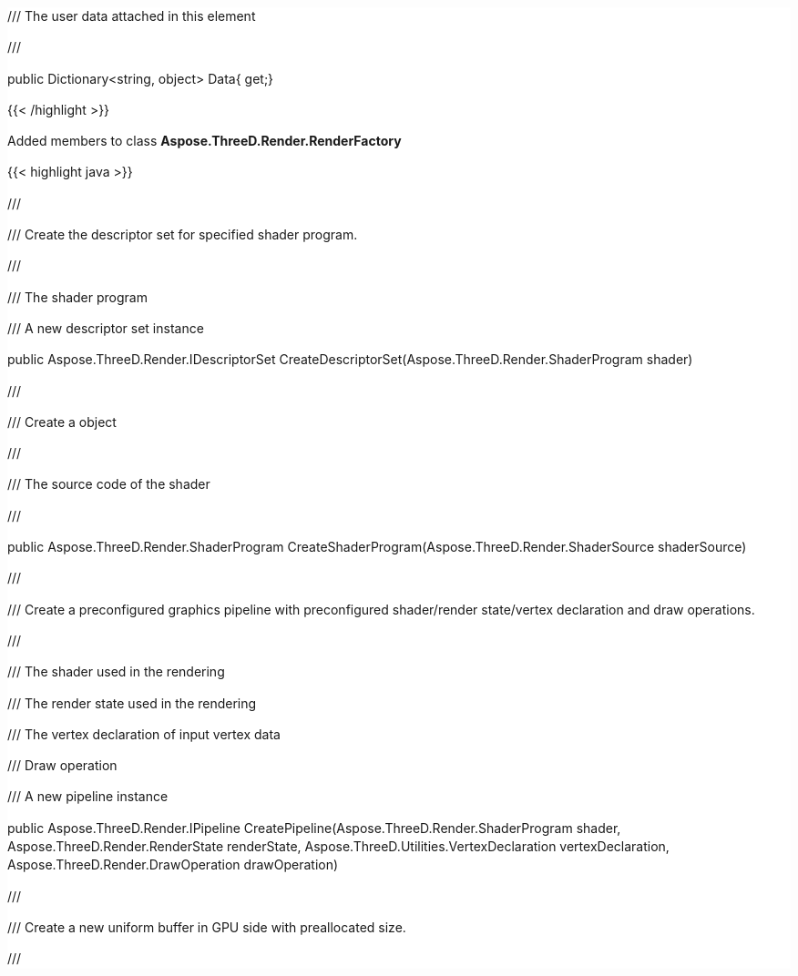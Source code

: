 /// The user data attached in this element

/// </summary>

public Dictionary<string, object> Data{ get;}

{{< /highlight >}}

Added members to class **Aspose.ThreeD.Render.RenderFactory**

{{< highlight java >}}

 /// <summary>

/// Create the descriptor set for specified shader program.

/// </summary>

/// <param name="shader">The shader program</param>

/// <returns>A new descriptor set instance</returns>

public Aspose.ThreeD.Render.IDescriptorSet CreateDescriptorSet(Aspose.ThreeD.Render.ShaderProgram shader)

/// <summary>

/// Create a <see cref="ShaderProgram"/> object

/// </summary>

/// <param name="shaderSource">The source code of the shader</param>

/// <returns></returns>

public Aspose.ThreeD.Render.ShaderProgram CreateShaderProgram(Aspose.ThreeD.Render.ShaderSource shaderSource)

/// <summary>

/// Create a preconfigured graphics pipeline with preconfigured shader/render state/vertex declaration and draw operations.

/// </summary>

/// <param name="shader">The shader used in the rendering</param>

/// <param name="renderState">The render state used in the rendering</param>

/// <param name="vertexDeclaration">The vertex declaration of input vertex data</param>

/// <param name="drawOperation">Draw operation</param>

/// <returns>A new pipeline instance</returns>

public Aspose.ThreeD.Render.IPipeline CreatePipeline(Aspose.ThreeD.Render.ShaderProgram shader, Aspose.ThreeD.Render.RenderState renderState, Aspose.ThreeD.Utilities.VertexDeclaration vertexDeclaration, Aspose.ThreeD.Render.DrawOperation drawOperation)

/// <summary>

/// Create a new uniform buffer in GPU side with preallocated size.

/// </summary>
